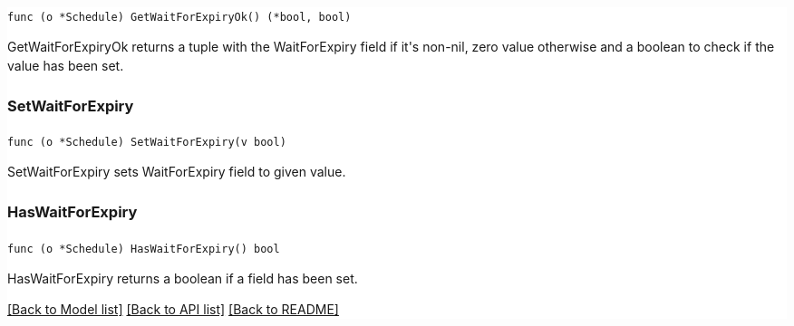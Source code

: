`func (o *Schedule) GetWaitForExpiryOk() (*bool, bool)`

GetWaitForExpiryOk returns a tuple with the WaitForExpiry field if it's non-nil, zero value otherwise
and a boolean to check if the value has been set.

### SetWaitForExpiry

`func (o *Schedule) SetWaitForExpiry(v bool)`

SetWaitForExpiry sets WaitForExpiry field to given value.

### HasWaitForExpiry

`func (o *Schedule) HasWaitForExpiry() bool`

HasWaitForExpiry returns a boolean if a field has been set.


[[Back to Model list]](../README.md#documentation-for-models) [[Back to API list]](../README.md#documentation-for-api-endpoints) [[Back to README]](../README.md)


